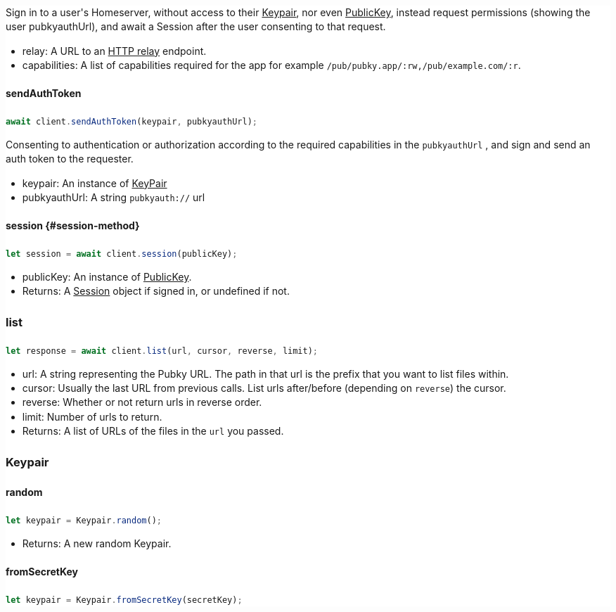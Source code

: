 Sign in to a user's Homeserver, without access to their [Keypair](#keypair), nor even [PublicKey](#publickey),
instead request permissions (showing the user pubkyauthUrl), and await a Session after the user consenting to that request.

- relay: A URL to an [HTTP relay](https://httprelay.io/features/link/) endpoint.
- capabilities: A list of capabilities required for the app for example `/pub/pubky.app/:rw,/pub/example.com/:r`.

#### sendAuthToken

```js
await client.sendAuthToken(keypair, pubkyauthUrl);
```

Consenting to authentication or authorization according to the required capabilities in the `pubkyauthUrl` , and sign and send an auth token to the requester.

- keypair: An instance of [KeyPair](#keypair)
- pubkyauthUrl: A string `pubkyauth://` url

#### session {#session-method}

```js
let session = await client.session(publicKey);
```

- publicKey: An instance of [PublicKey](#publickey).
- Returns: A [Session](#session) object if signed in, or undefined if not.

### list

```js
let response = await client.list(url, cursor, reverse, limit);
```

- url: A string representing the Pubky URL. The path in that url is the prefix that you want to list files within.
- cursor: Usually the last URL from previous calls. List urls after/before (depending on `reverse`) the cursor.
- reverse: Whether or not return urls in reverse order.
- limit: Number of urls to return.
- Returns: A list of URLs of the files in the `url` you passed.

### Keypair

#### random

```js
let keypair = Keypair.random();
```

- Returns: A new random Keypair.

#### fromSecretKey

```js
let keypair = Keypair.fromSecretKey(secretKey);
```
